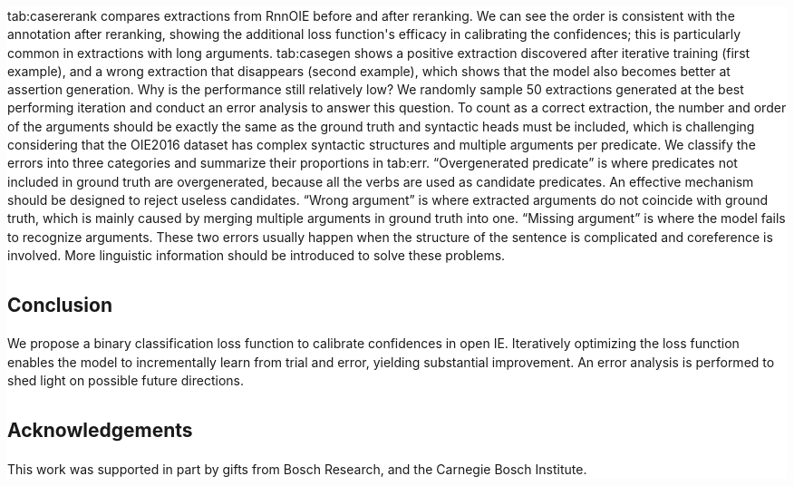 tab:casererank compares extractions from RnnOIE before and after reranking. We can see the order is consistent with the annotation after reranking, showing the additional loss function's efficacy in calibrating the confidences; this is particularly common in extractions with long arguments. tab:casegen shows a positive extraction discovered after iterative training (first example), and a wrong extraction that disappears (second example), which shows that the model also becomes better at assertion generation.
Why is the performance still relatively low? We randomly sample 50 extractions generated at the best performing iteration and conduct an error analysis to answer this question. To count as a correct extraction, the number and order of the arguments should be exactly the same as the ground truth and syntactic heads must be included, which is challenging considering that the OIE2016 dataset has complex syntactic structures and multiple arguments per predicate.
We classify the errors into three categories and summarize their proportions in tab:err. “Overgenerated predicate” is where predicates not included in ground truth are overgenerated, because all the verbs are used as candidate predicates. An effective mechanism should be designed to reject useless candidates. “Wrong argument” is where extracted arguments do not coincide with ground truth, which is mainly caused by merging multiple arguments in ground truth into one. “Missing argument” is where the model fails to recognize arguments. These two errors usually happen when the structure of the sentence is complicated and coreference is involved. More linguistic information should be introduced to solve these problems.

## Conclusion
We propose a binary classification loss function to calibrate confidences in open IE. Iteratively optimizing the loss function enables the model to incrementally learn from trial and error, yielding substantial improvement. An error analysis is performed to shed light on possible future directions.

## Acknowledgements
This work was supported in part by gifts from Bosch Research, and the Carnegie Bosch Institute.

